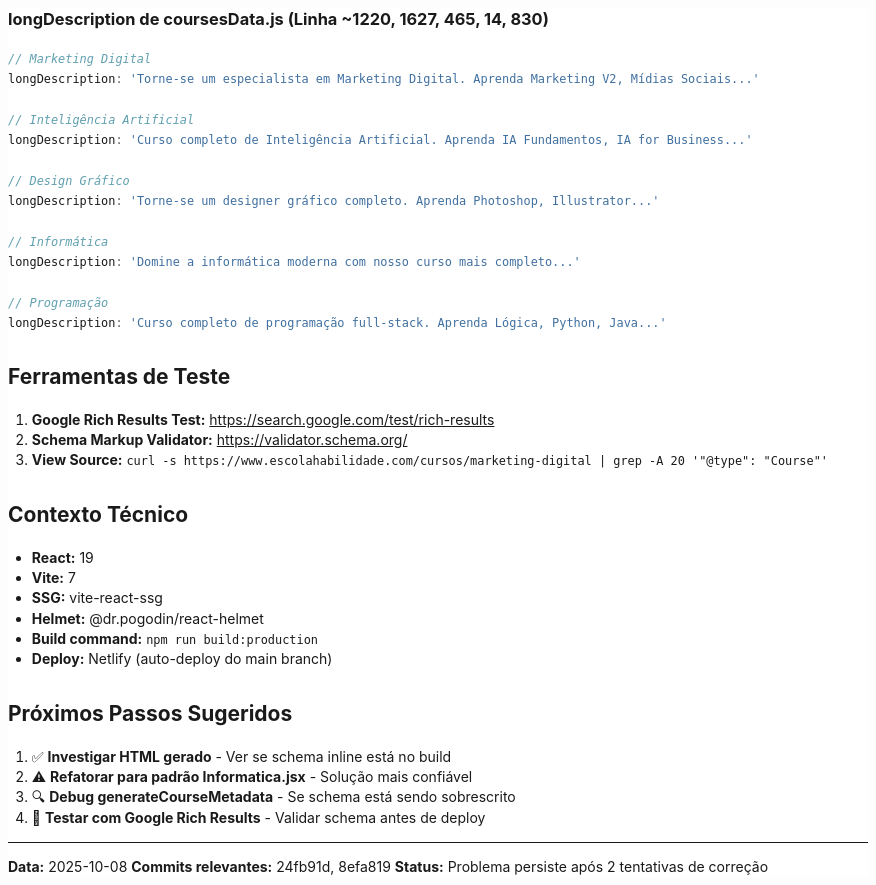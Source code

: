 ### longDescription de coursesData.js (Linha ~1220, 1627, 465, 14, 830)
```javascript
// Marketing Digital
longDescription: 'Torne-se um especialista em Marketing Digital. Aprenda Marketing V2, Mídias Sociais...'

// Inteligência Artificial
longDescription: 'Curso completo de Inteligência Artificial. Aprenda IA Fundamentos, IA for Business...'

// Design Gráfico
longDescription: 'Torne-se um designer gráfico completo. Aprenda Photoshop, Illustrator...'

// Informática
longDescription: 'Domine a informática moderna com nosso curso mais completo...'

// Programação
longDescription: 'Curso completo de programação full-stack. Aprenda Lógica, Python, Java...'
```

## Ferramentas de Teste

1. **Google Rich Results Test:** https://search.google.com/test/rich-results
2. **Schema Markup Validator:** https://validator.schema.org/
3. **View Source:** `curl -s https://www.escolahabilidade.com/cursos/marketing-digital | grep -A 20 '"@type": "Course"'`

## Contexto Técnico

- **React:** 19
- **Vite:** 7
- **SSG:** vite-react-ssg
- **Helmet:** @dr.pogodin/react-helmet
- **Build command:** `npm run build:production`
- **Deploy:** Netlify (auto-deploy do main branch)

## Próximos Passos Sugeridos

1. ✅ **Investigar HTML gerado** - Ver se schema inline está no build
2. ⚠️ **Refatorar para padrão Informatica.jsx** - Solução mais confiável
3. 🔍 **Debug generateCourseMetadata** - Se schema está sendo sobrescrito
4. 🧪 **Testar com Google Rich Results** - Validar schema antes de deploy

---

**Data:** 2025-10-08
**Commits relevantes:** 24fb91d, 8efa819
**Status:** Problema persiste após 2 tentativas de correção
